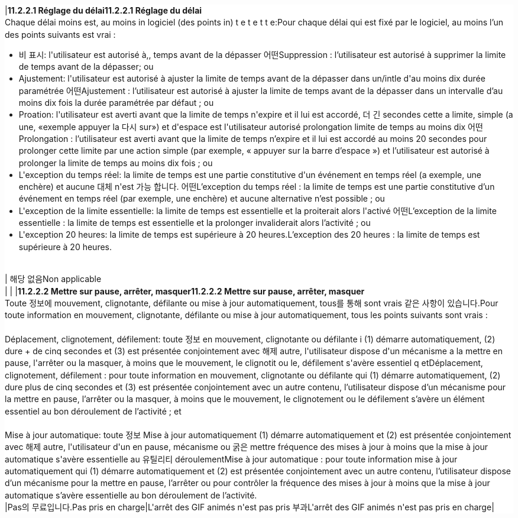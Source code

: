 |<span data-ttu-id="8eb6f-301">**11.2.2.1 Réglage du délai**</span><span class="sxs-lookup"><span data-stu-id="8eb6f-301">**11.2.2.1 Réglage du délai**</span></span><br/><span data-ttu-id="8eb6f-302">Chaque délai moins est, au moins in logiciel (des points in) t e t e t t e:</span><span class="sxs-lookup"><span data-stu-id="8eb6f-302">Pour chaque délai qui est fixé par le logiciel, au moins l’un des points suivants est vrai :</span></span><br/><ul><li><span data-ttu-id="8eb6f-303">비 표시: l'utilisateur est autorisé à,, temps avant de la dépasser 어떤</span><span class="sxs-lookup"><span data-stu-id="8eb6f-303">Suppression : l’utilisateur est autorisé à supprimer la limite de temps avant de la dépasser; ou</span></span></li><li><span data-ttu-id="8eb6f-304">Ajustement: l'utilisateur est autorisé à ajuster la limite de temps avant de la dépasser dans un/intle d'au moins dix  durée paramétrée  어떤</span><span class="sxs-lookup"><span data-stu-id="8eb6f-304">Ajustement : l’utilisateur est autorisé à ajuster la limite de temps avant de la dépasser dans un intervalle d’au moins dix fois la durée paramétrée par défaut ; ou</span></span></li><li><span data-ttu-id="8eb6f-305">Proation: l'utilisateur est averti avant que la limite de temps n'expire et il lui est accordé, 더 긴 secondes cette a limite, simple (a une, «exemple appuyer la  다시 sur») et d'espace est l'utilisateur autorisé prolongation limite de temps au moins dix 어떤</span><span class="sxs-lookup"><span data-stu-id="8eb6f-305">Prolongation : l’utilisateur est averti avant que la limite de temps n’expire et il lui est accordé au moins 20 secondes pour prolonger cette limite par une action simple (par exemple, « appuyer sur la barre d’espace ») et l’utilisateur est autorisé à prolonger la limite de temps au moins dix fois ; ou</span></span></li><li><span data-ttu-id="8eb6f-306">L'exception du temps réel: la limite de temps est une partie constitutive d'un événement en temps réel (a exemple, une enchère) et aucune 대체 n'est 가능 합니다. 어떤</span><span class="sxs-lookup"><span data-stu-id="8eb6f-306">L’exception du temps réel : la limite de temps est une partie constitutive d’un événement en temps réel (par exemple, une enchère) et aucune alternative n’est possible ; ou</span></span></li><li><span data-ttu-id="8eb6f-307">L'exception de la limite essentielle: la limite de temps est essentielle et la proiterait alors l'activé 어떤</span><span class="sxs-lookup"><span data-stu-id="8eb6f-307">L’exception de la limite essentielle : la limite de temps est essentielle et la prolonger invaliderait alors l’activité ; ou</span></span></li><li><span data-ttu-id="8eb6f-308">L'exception 20 heures: la limite de temps est supérieure à 20 heures.</span><span class="sxs-lookup"><span data-stu-id="8eb6f-308">L’exception des 20 heures : la limite de temps est supérieure à 20 heures.</span></span></li></ul><br/>| <span data-ttu-id="8eb6f-309">해당 없음</span><span class="sxs-lookup"><span data-stu-id="8eb6f-309">Non applicable</span></span><br/>| |
|<span data-ttu-id="8eb6f-310">**11.2.2.2 Mettre sur pause, arrêter, masquer**</span><span class="sxs-lookup"><span data-stu-id="8eb6f-310">**11.2.2.2 Mettre sur pause, arrêter, masquer**</span></span><br/><span data-ttu-id="8eb6f-311">Toute 정보에 mouvement, clignotante, défilante ou mise à jour automatiquement, tous를 통해 sont vrais 같은 사항이 있습니다.</span><span class="sxs-lookup"><span data-stu-id="8eb6f-311">Pour toute information en mouvement, clignotante, défilante ou mise à jour automatiquement, tous les points suivants sont vrais :</span></span><br/><br/><span data-ttu-id="8eb6f-312">Déplacement, clignotement, défilement: toute 정보 en mouvement, clignotante ou défilante  i (1) démarre automatiquement, (2) dure + de cinq secondes et (3) est présentée conjointement avec 해제 autre, l'utilisateur dispose d'un mécanisme a la mettre en pause, l'arrêter ou la masquer, à moins que le mouvement, le clignotit ou le, défilement s'avère essentiel q et</span><span class="sxs-lookup"><span data-stu-id="8eb6f-312">Déplacement, clignotement, défilement : pour toute information en mouvement, clignotante ou défilante qui (1) démarre automatiquement, (2) dure plus de cinq secondes et (3) est présentée conjointement avec un autre contenu, l’utilisateur dispose d’un mécanisme pour la mettre en pause, l’arrêter ou la masquer, à moins que le mouvement, le clignotement ou le défilement s’avère un élément essentiel au bon déroulement de l’activité ; et</span></span><br/><br/><span data-ttu-id="8eb6f-313">Mise à jour automatique: toute 정보 Mise à jour automatiquement (1) démarre automatiquement et (2) est présentée conjointement avec 해제 autre, l'utilisateur d'un en pause, mécanisme ou 굵은 mettre fréquence des mises à jour à moins que la mise à jour automatique s'avère essentielle au 유틸리티 déroulement</span><span class="sxs-lookup"><span data-stu-id="8eb6f-313">Mise à jour automatique : pour toute information mise à jour automatiquement qui (1) démarre automatiquement et (2) est présentée conjointement avec un autre contenu, l’utilisateur dispose d’un mécanisme pour la mettre en pause, l’arrêter ou pour contrôler la fréquence des mises à jour à moins que la mise à jour automatique s’avère essentielle au bon déroulement de l’activité.</span></span><br/>|<span data-ttu-id="8eb6f-314">Pas의 무료입니다.</span><span class="sxs-lookup"><span data-stu-id="8eb6f-314">Pas pris en charge</span></span>|<span data-ttu-id="8eb6f-315">L'arrêt des GIF animés n'est pas pris 부과</span><span class="sxs-lookup"><span data-stu-id="8eb6f-315">L'arrêt des GIF animés n'est pas pris en charge</span></span>|